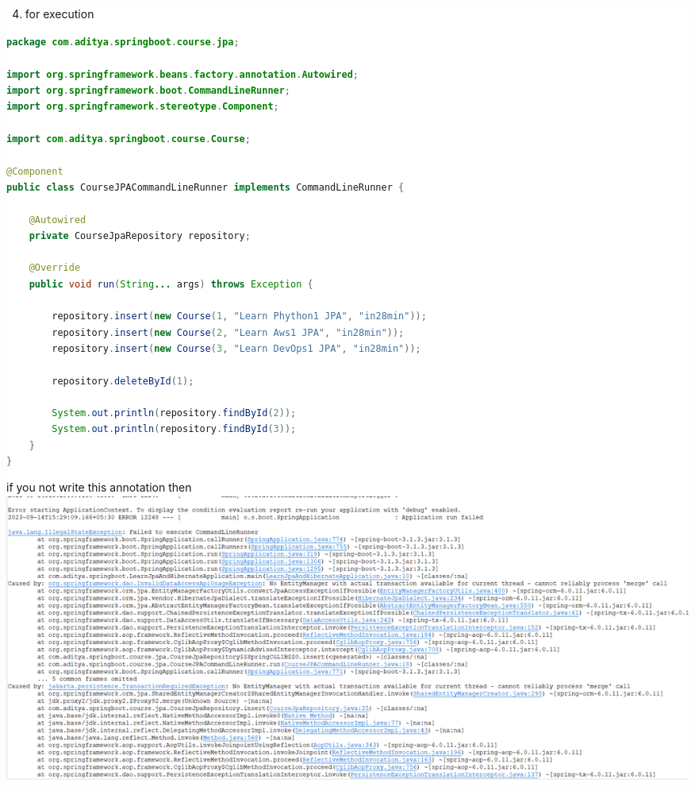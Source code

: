 4. for execution
```java
package com.aditya.springboot.course.jpa;

import org.springframework.beans.factory.annotation.Autowired;
import org.springframework.boot.CommandLineRunner;
import org.springframework.stereotype.Component;

import com.aditya.springboot.course.Course;

@Component
public class CourseJPACommandLineRunner implements CommandLineRunner {

	@Autowired
	private CourseJpaRepository repository;

	@Override
	public void run(String... args) throws Exception {

		repository.insert(new Course(1, "Learn Phython1 JPA", "in28min"));
		repository.insert(new Course(2, "Learn Aws1 JPA", "in28min"));
		repository.insert(new Course(3, "Learn DevOps1 JPA", "in28min"));

		repository.deleteById(1);

		System.out.println(repository.findById(2));
		System.out.println(repository.findById(3));
	}
}

```
if you not write this annotation then
![ ](image-386.png)
